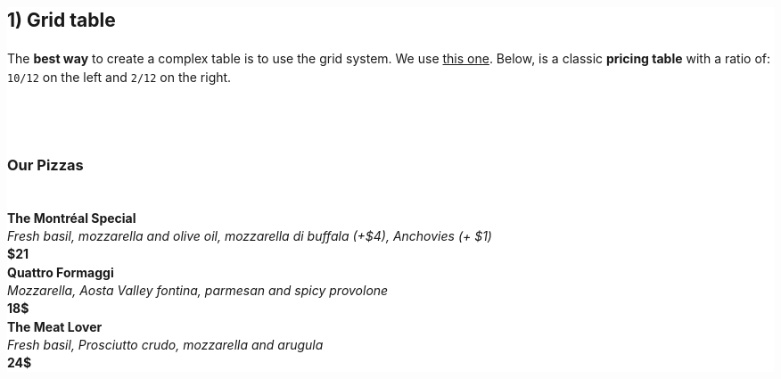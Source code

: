 ## 1) Grid table

The **best way** to create a complex table is to use the grid system. We use [this
one](http://thisisdallas.github.io/Simple-Grid/). Below, is a classic **pricing table** with a ratio of: `10/12` on the
left and `2/12` on the right.

<br><br>

### Our Pizzas

<br>

<div class="grid">
  <div class="col-10-12 mobile-col-10-12">
    <div class="content">
      <strong>The Montréal Special</strong><br>
      <em>Fresh basil, mozzarella and olive oil, mozzarella di buffala (+$4), Anchovies (+ $1)</em>
    </div>
  </div>
  <div class="col-2-12 mobile-col-2-12">
    <div class="content push-right">
      <strong>$21</strong>
    </div>
  </div>
</div>

<div class="grid">
  <div class="col-10-12 mobile-col-10-12">
    <div class="content">
      <strong>Quattro Formaggi</strong><br>
      <em>Mozzarella, Aosta Valley fontina, parmesan and spicy provolone</em>
    </div>
  </div>
  <div class="col-2-12 mobile-col-2-12">
    <div class="content push-right">
      <strong>18$</strong>
    </div>
  </div>
</div>

<div class="grid">
  <div class="col-10-12 mobile-col-10-12">
    <div class="content">
      <strong>The Meat Lover</strong><br>
      <em>Fresh basil, Prosciutto crudo, mozzarella and arugula</em>
    </div>
  </div>
  <div class="col-2-12 mobile-col-2-12">
    <div class="content push-right">
      <strong>24$</strong>
    </div>
  </div>
</div>
